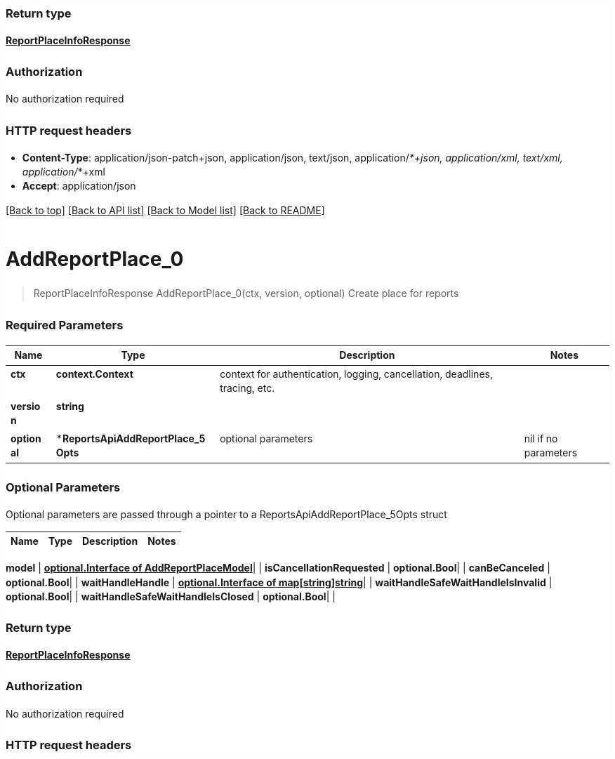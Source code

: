 ### Return type

[**ReportPlaceInfoResponse**](ReportPlaceInfoResponse.md)

### Authorization

No authorization required

### HTTP request headers

 - **Content-Type**: application/json-patch+json, application/json, text/json, application/_*+json, application/xml, text/xml, application/_*+xml
 - **Accept**: application/json

[[Back to top]](#) [[Back to API list]](../README.md#documentation-for-api-endpoints) [[Back to Model list]](../README.md#documentation-for-models) [[Back to README]](../README.md)

# **AddReportPlace_0**
> ReportPlaceInfoResponse AddReportPlace_0(ctx, version, optional)
Create place for reports

### Required Parameters

Name | Type | Description  | Notes
------------- | ------------- | ------------- | -------------
 **ctx** | **context.Context** | context for authentication, logging, cancellation, deadlines, tracing, etc.
  **version** | **string**|  | 
 **optional** | ***ReportsApiAddReportPlace_5Opts** | optional parameters | nil if no parameters

### Optional Parameters
Optional parameters are passed through a pointer to a ReportsApiAddReportPlace_5Opts struct

Name | Type | Description  | Notes
------------- | ------------- | ------------- | -------------

 **model** | [**optional.Interface of AddReportPlaceModel**](AddReportPlaceModel.md)|  | 
 **isCancellationRequested** | **optional.Bool**|  | 
 **canBeCanceled** | **optional.Bool**|  | 
 **waitHandleHandle** | [**optional.Interface of map[string]string**](string.md)|  | 
 **waitHandleSafeWaitHandleIsInvalid** | **optional.Bool**|  | 
 **waitHandleSafeWaitHandleIsClosed** | **optional.Bool**|  | 

### Return type

[**ReportPlaceInfoResponse**](ReportPlaceInfoResponse.md)

### Authorization

No authorization required

### HTTP request headers
